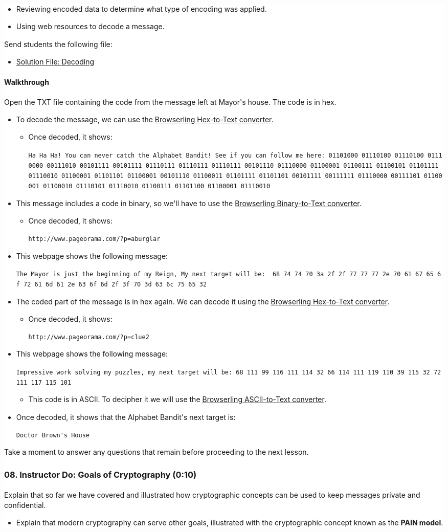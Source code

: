   - Reviewing encoded data to determine what type of encoding was applied.

  - Using web resources to decode a message.

Send students the following file:

- [Solution File: Decoding](activities/06_Decoding/solved/readme.md)

#### Walkthrough

Open the TXT file containing the code from the message left at Mayor's house. The code is in hex.

- To decode the message, we can use the [Browserling Hex-to-Text converter](https://www.browserling.com/tools/hex-to-text).

  - Once decoded, it shows:

    `Ha Ha Ha! You can never catch the Alphabet Bandit! See if you can follow me here: 01101000 01110100 01110100 01110000 00111010 00101111 00101111 01110111 01110111 01110111 00101110 01110000 01100001 01100111 01100101 01101111 01110010 01100001 01101101 01100001 00101110 01100011 01101111 01101101 00101111 00111111 01110000 00111101 01100001 01100010 01110101 01110010 01100111 01101100 01100001 01110010`

- This message includes a code in binary, so we'll have to use the [Browserling Binary-to-Text converter](https://www.browserling.com/tools/binary-to-text).

  - Once decoded, it shows:

     `http://www.pageorama.com/?p=aburglar`

- This webpage shows the following message:

  `The Mayor is just the beginning of my Reign, My next target will be:  68 74 74 70 3a 2f 2f 77 77 77 2e 70 61 67 65 6f 72 61 6d 61 2e 63 6f 6d 2f 3f 70 3d 63 6c 75 65 32 `

- The coded part of the message is in hex again. We can decode it using
the [Browserling Hex-to-Text converter](https://www.browserling.com/tools/hex-to-text).

  - Once decoded, it shows:

     `http://www.pageorama.com/?p=clue2`

- This webpage shows the following message:

  `Impressive work solving my puzzles, my next target will be:
68 111 99 116 111 114 32 66 114 111 119 110 39 115 32 72 111 117 115 101`

  - This code is in ASCII. To decipher it we will use the [Browserling ASCII-to-Text converter](https://www.browserling.com/tools/ascii-to-text).
 - Once decoded, it shows that the Alphabet Bandit's next target is:

    `Doctor Brown's House`  

Take a moment to answer any questions that remain before proceeding to the next lesson.

### 08. Instructor Do: Goals of Cryptography (0:10)

Explain that so far we have covered and illustrated how cryptographic concepts can be used to keep messages private and confidential.

  - Explain that modern cryptography can serve other goals, illustrated with the cryptographic concept known as the **PAIN model**.
